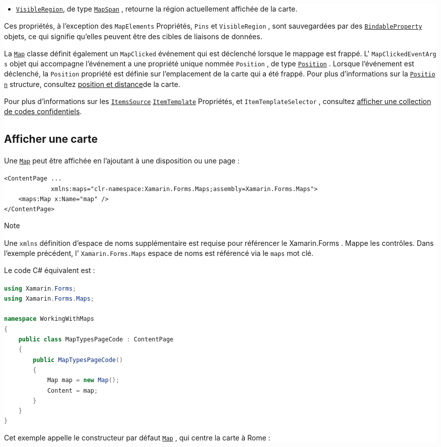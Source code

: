 - [`VisibleRegion`](xref:Xamarin.Forms.Maps.Map.VisibleRegion), de type [`MapSpan`](xref:Xamarin.Forms.Maps.MapSpan) , retourne la région actuellement affichée de la carte.

Ces propriétés, à l’exception des `MapElements` Propriétés, `Pins` et `VisibleRegion` , sont sauvegardées par des [`BindableProperty`](xref:Xamarin.Forms.BindableProperty) objets, ce qui signifie qu’elles peuvent être des cibles de liaisons de données.

La [`Map`](xref:Xamarin.Forms.Maps.Map) classe définit également un `MapClicked` événement qui est déclenché lorsque le mappage est frappé. L' `MapClickedEventArgs` objet qui accompagne l’événement a une propriété unique nommée `Position` , de type [`Position`](xref:Xamarin.Forms.Maps.Position) . Lorsque l’événement est déclenché, la `Position` propriété est définie sur l’emplacement de la carte qui a été frappé. Pour plus d’informations sur la [`Position`](xref:Xamarin.Forms.Maps.Position) structure, consultez [position et distance](position-distance.md)de la carte.

Pour plus d’informations sur les [`ItemsSource`](xref:Xamarin.Forms.Maps.Map.ItemsSource) [`ItemTemplate`](xref:Xamarin.Forms.Maps.Map.ItemTemplate) Propriétés, et `ItemTemplateSelector` , consultez [afficher une collection de codes confidentiels](pins.md#display-a-pin-collection).

## <a name="display-a-map"></a>Afficher une carte

Une [`Map`](xref:Xamarin.Forms.Maps.Map) peut être affichée en l’ajoutant à une disposition ou une page :

```xaml
<ContentPage ...
             xmlns:maps="clr-namespace:Xamarin.Forms.Maps;assembly=Xamarin.Forms.Maps">
    <maps:Map x:Name="map" />
</ContentPage>
```

> [!NOTE]
> Une `xmlns` définition d’espace de noms supplémentaire est requise pour référencer le Xamarin.Forms . Mappe les contrôles. Dans l’exemple précédent, l' `Xamarin.Forms.Maps` espace de noms est référencé via le `maps` mot clé.

Le code C# équivalent est :

```csharp
using Xamarin.Forms;
using Xamarin.Forms.Maps;

namespace WorkingWithMaps
{
    public class MapTypesPageCode : ContentPage
    {
        public MapTypesPageCode()
        {
            Map map = new Map();
            Content = map;
        }
    }
}
```

Cet exemple appelle le constructeur par défaut [`Map`](xref:Xamarin.Forms.Maps.Map) , qui centre la carte à Rome :
